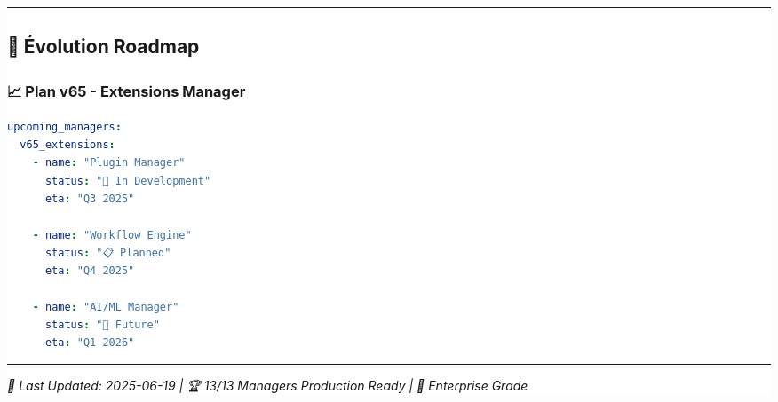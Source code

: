 ```yaml
```

---

## 🚀 Évolution Roadmap

### 📈 Plan v65 - Extensions Manager

```yaml
upcoming_managers:
  v65_extensions:
    - name: "Plugin Manager"
      status: "🔄 In Development"
      eta: "Q3 2025"
      
    - name: "Workflow Engine"
      status: "📋 Planned"
      eta: "Q4 2025"
      
    - name: "AI/ML Manager"
      status: "🔮 Future"
      eta: "Q1 2026"
```

---

*📅 Last Updated: 2025-06-19 | 🏆 13/13 Managers Production Ready | 🚀 Enterprise Grade*
